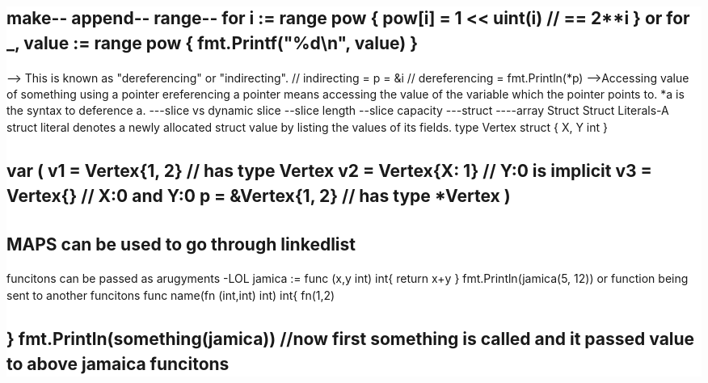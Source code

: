 make--
append--
range--
	for i := range pow {
		pow[i] = 1 << uint(i) // == 2**i
	}
	or
		for _, value := range pow {
		fmt.Printf("%d\n", value)
	}
--
-->	
This is known as "dereferencing" or "indirecting".
// indirecting   =  p = &i
// dereferencing =  fmt.Println(*p) -->Accessing value of  something using a pointer
ereferencing a pointer means accessing the value of the variable which the pointer points to. *a is the syntax to deference a.
---slice  vs dynamic slice
--slice length
--slice capacity
---struct
----array
Struct
Struct Literals-A struct literal denotes a newly allocated struct value by listing the values of its fields.
type Vertex struct {
	X, Y int
}

var (
	v1 = Vertex{1, 2}  // has type Vertex
	v2 = Vertex{X: 1}  // Y:0 is implicit
	v3 = Vertex{}      // X:0 and Y:0
	p  = &Vertex{1, 2} // has type *Vertex
)
------

MAPS can be used to go through linkedlist
---------------------------
funcitons can be passed as arugyments -LOL
	jamica := func (x,y int) int{
	return x+y
	}
	fmt.Println(jamica(5, 12))
or
 function being sent to another funcitons
func name(fn (int,int) int) int{
fn(1,2)

}
fmt.Println(something(jamica))
//now first something is called and it passed value to above jamaica funcitons
-------------
